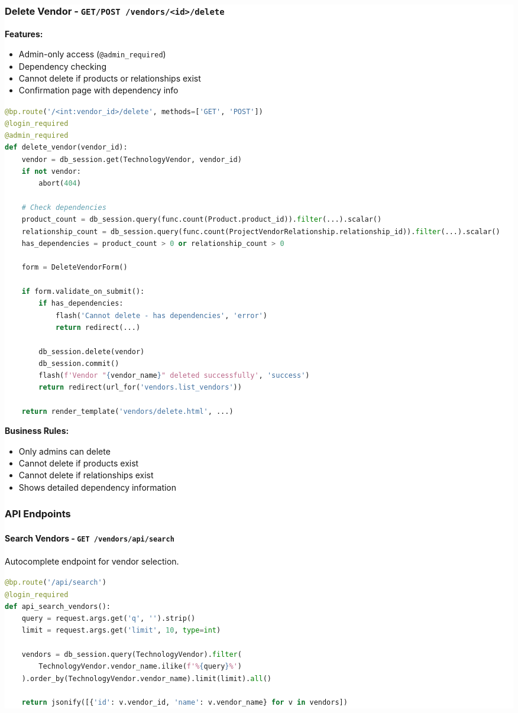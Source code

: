 ### Delete Vendor - `GET/POST /vendors/<id>/delete`

**Features:**
- Admin-only access (`@admin_required`)
- Dependency checking
- Cannot delete if products or relationships exist
- Confirmation page with dependency info

```python
@bp.route('/<int:vendor_id>/delete', methods=['GET', 'POST'])
@login_required
@admin_required
def delete_vendor(vendor_id):
    vendor = db_session.get(TechnologyVendor, vendor_id)
    if not vendor:
        abort(404)

    # Check dependencies
    product_count = db_session.query(func.count(Product.product_id)).filter(...).scalar()
    relationship_count = db_session.query(func.count(ProjectVendorRelationship.relationship_id)).filter(...).scalar()
    has_dependencies = product_count > 0 or relationship_count > 0

    form = DeleteVendorForm()

    if form.validate_on_submit():
        if has_dependencies:
            flash('Cannot delete - has dependencies', 'error')
            return redirect(...)

        db_session.delete(vendor)
        db_session.commit()
        flash(f'Vendor "{vendor_name}" deleted successfully', 'success')
        return redirect(url_for('vendors.list_vendors'))

    return render_template('vendors/delete.html', ...)
```

**Business Rules:**
- Only admins can delete
- Cannot delete if products exist
- Cannot delete if relationships exist
- Shows detailed dependency information

### API Endpoints

#### Search Vendors - `GET /vendors/api/search`

Autocomplete endpoint for vendor selection.

```python
@bp.route('/api/search')
@login_required
def api_search_vendors():
    query = request.args.get('q', '').strip()
    limit = request.args.get('limit', 10, type=int)

    vendors = db_session.query(TechnologyVendor).filter(
        TechnologyVendor.vendor_name.ilike(f'%{query}%')
    ).order_by(TechnologyVendor.vendor_name).limit(limit).all()

    return jsonify([{'id': v.vendor_id, 'name': v.vendor_name} for v in vendors])
```
